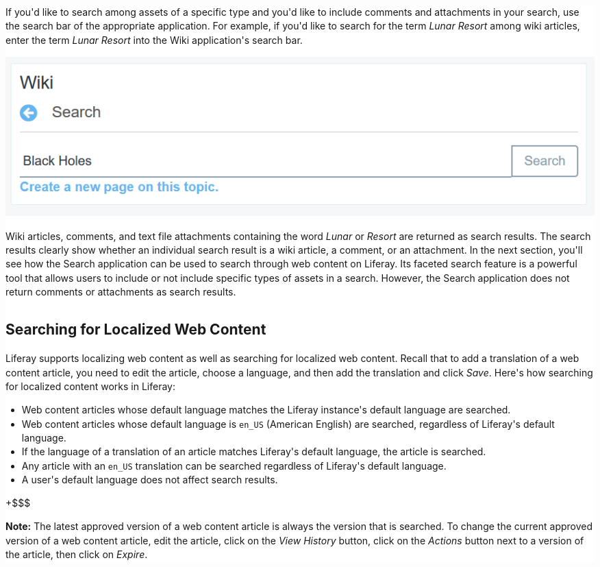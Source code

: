 If you'd like to search among assets of a specific type and you'd like to
include comments and attachments in your search, use the search bar of the
appropriate application. For example, if you'd like to search for the term
*Lunar Resort* among wiki articles, enter the term *Lunar Resort* into the Wiki
application's search bar. 

![Figure 1: When using the Wiki application's search bar to search for *Lunar Resort*, wiki articles, comments, and attachments containing the words *Lunar* or *Resort* are returned.](../../../images/wiki-search.png)

Wiki articles, comments, and text file attachments containing the word *Lunar*
or *Resort* are returned as search results. The search results clearly show
whether an individual search result is a wiki article, a comment, or an
attachment. In the next section, you'll see how the Search application can be
used to search through web content on Liferay. Its faceted search
feature is a powerful tool that allows users to include or not include specific
types of assets in a search. However, the Search application does not return
comments or attachments as search results.

## Searching for Localized Web Content [](id=searching-for-localized-web-content)

Liferay supports localizing web content as well as searching for localized web
content. Recall that to add a translation of a web content article, you need to
edit the article, choose a language, and then add the translation and click
*Save*. Here's how searching for localized content works in Liferay:

- Web content articles whose default language matches the Liferay instance's
  default language are searched.
- Web content articles whose default language is `en_US` (American English) are
  searched, regardless of Liferay's default language.
- If the language of a translation of an article matches Liferay's default
  language, the article is searched.
- Any article with an `en_US` translation can be searched regardless of
  Liferay's default language.
- A user's default language does not affect search results.

+$$$

**Note:** The latest approved version of a web content article is always the
version that is searched. To change the current approved version of a web
content article, edit the article, click on the *View History* button, click on
the *Actions* button next to a version of the article, then click on *Expire*.

